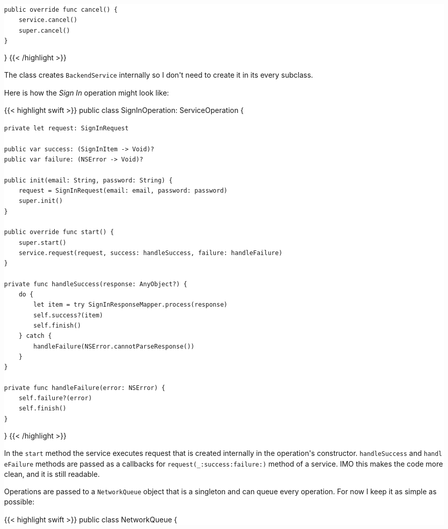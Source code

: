     public override func cancel() {
        service.cancel()
        super.cancel()
    }
}
{{< /highlight >}}

The class creates `BackendService` internally so I don't need to create it
in its every subclass.

Here is how the *Sign In* operation might look like:

{{< highlight swift >}}
public class SignInOperation: ServiceOperation {

    private let request: SignInRequest

    public var success: (SignInItem -> Void)?
    public var failure: (NSError -> Void)?

    public init(email: String, password: String) {
        request = SignInRequest(email: email, password: password)
        super.init()
    }

    public override func start() {
        super.start()
        service.request(request, success: handleSuccess, failure: handleFailure)
    }

    private func handleSuccess(response: AnyObject?) {
        do {
            let item = try SignInResponseMapper.process(response)
            self.success?(item)
            self.finish()
        } catch {
            handleFailure(NSError.cannotParseResponse())
        }
    }

    private func handleFailure(error: NSError) {
        self.failure?(error)
        self.finish()
    }
}
{{< /highlight >}}

In the `start` method the service executes request that is created internally in
the operation's constructor. `handleSuccess` and `handleFailure` methods
are passed as a callbacks for `request(_:success:failure:)` method of a service.
IMO this makes the code more clean, and it is still readable.

Operations are passed to a `NetworkQueue` object that is a singleton and can
queue every operation. For now I keep it as simple as possible:

{{< highlight swift >}}
public class NetworkQueue {
